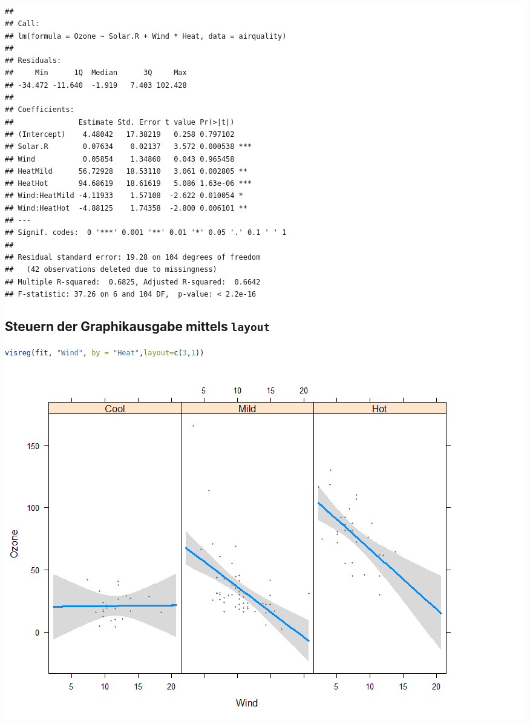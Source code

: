 ```
## 
## Call:
## lm(formula = Ozone ~ Solar.R + Wind * Heat, data = airquality)
## 
## Residuals:
##     Min      1Q  Median      3Q     Max 
## -34.472 -11.640  -1.919   7.403 102.428 
## 
## Coefficients:
##               Estimate Std. Error t value Pr(>|t|)    
## (Intercept)    4.48042   17.38219   0.258 0.797102    
## Solar.R        0.07634    0.02137   3.572 0.000538 ***
## Wind           0.05854    1.34860   0.043 0.965458    
## HeatMild      56.72928   18.53110   3.061 0.002805 ** 
## HeatHot       94.68619   18.61619   5.086 1.63e-06 ***
## Wind:HeatMild -4.11933    1.57108  -2.622 0.010054 *  
## Wind:HeatHot  -4.88125    1.74358  -2.800 0.006101 ** 
## ---
## Signif. codes:  0 '***' 0.001 '**' 0.01 '*' 0.05 '.' 0.1 ' ' 1
## 
## Residual standard error: 19.28 on 104 degrees of freedom
##   (42 observations deleted due to missingness)
## Multiple R-squared:  0.6825,	Adjusted R-squared:  0.6642 
## F-statistic: 37.26 on 6 and 104 DF,  p-value: < 2.2e-16
```

## Steuern der Graphikausgabe mittels `layout`


```r
visreg(fit, "Wind", by = "Heat",layout=c(3,1))
```

![](Intro_DatenanalyseTag2_files/figure-slidy/unnamed-chunk-99-1.png)
